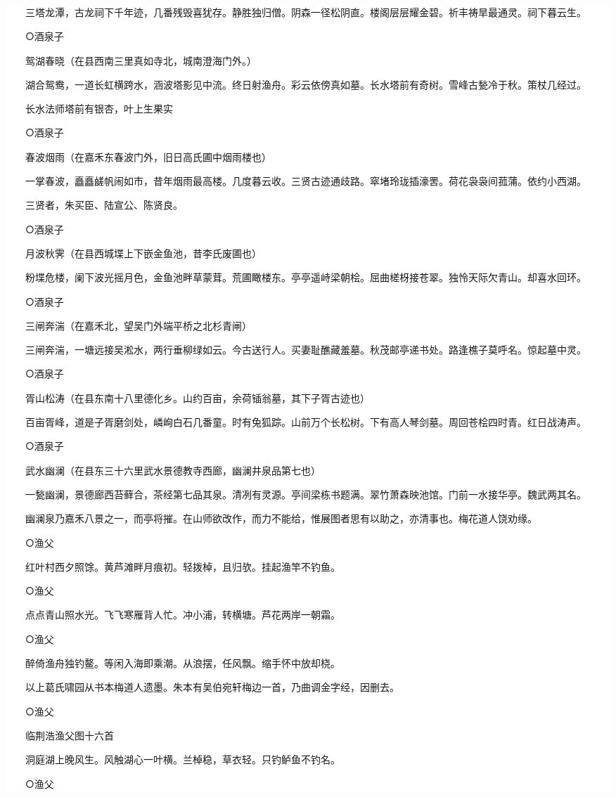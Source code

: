 　　三塔龙潭，古龙祠下千年迹，几番残毁喜犹存。静胜独归僧。阴森一径松阴直。楼阁层层耀金碧。祈丰祷旱最通灵。祠下暮云生。

　　○酒泉子

　　鸳湖春晓（在县西南三里真如寺北，城南澄海门外。）

　　湖合鸳鸯，一道长虹横跨水，涵波塔影见中流。终日射渔舟。彩云依傍真如墓。长水塔前有奇树。雪峰古甃冷于秋。策杖几经过。

　　长水法师塔前有银杏，叶上生果实

　　○酒泉子

　　春波烟雨（在嘉禾东春波门外，旧日高氏圃中烟雨楼也）

　　一掌春波，矗矗鹾帆闹如市，昔年烟雨最高楼。几度暮云收。三贤古迹通歧路。窣堵玲珑插濠罟。荷花袅袅间菰蒲。依约小西湖。

　　三贤者，朱买臣、陆宣公、陈贤良。

　　○酒泉子

　　月波秋霁（在县西城堞上下嵌金鱼池，昔李氏废圃也）

　　粉堞危楼，阑下波光摇月色，金鱼池畔草蒙茸。荒圃瞰楼东。亭亭遥峙梁朝桧。屈曲槎枒接苍翠。独怜天际欠青山。却喜水回环。

　　○酒泉子

　　三闸奔湍（在嘉禾北，望吴门外端平桥之北杉青闸）

　　三闸奔湍，一塘远接吴淞水，两行垂柳绿如云。今古送行人。买妻耻醮藏羞墓。秋茂邮亭递书处。路逢樵子莫呼名。惊起墓中灵。

　　○酒泉子

　　胥山松涛（在县东南十八里德化乡。山约百亩，余荷锸翁墓，其下子胥古迹也）

　　百亩胥峰，道是子胥磨剑处，嶙峋白石几番童。时有兔狐踪。山前万个长松树。下有高人琴剑墓。周回苍桧四时青。红日战涛声。

　　○酒泉子

　　武水幽澜（在县东三十六里武水景德教寺西廊，幽澜井泉品第七也）

　　一甃幽澜，景德廊西苔藓合，茶经第七品其泉。清冽有灵源。亭间梁栋书题满。翠竹萧森映池馆。门前一水接华亭。魏武两其名。

　　幽澜泉乃嘉禾八景之一，而亭将摧。在山师欲改作，而力不能给，惟展图者思有以助之，亦清事也。梅花道人饶劝缘。

　　○渔父

　　红叶村西夕照馀。黄芦滩畔月痕初。轻拨棹，且归欤。挂起渔竿不钓鱼。

　　○渔父

　　点点青山照水光。飞飞寒雁背人忙。冲小浦，转横塘。芦花两岸一朝霜。

　　○渔父

　　醉倚渔舟独钓鳌。等闲入海即乘潮。从浪摆，任风飘。缩手怀中放却桡。

　　以上葛氏啸园从书本梅道人遗墨。朱本有吴伯宛轩梅边一首，乃曲调金字经，因删去。

　　○渔父

　　临荆浩渔父图十六首

　　洞庭湖上晚风生。风触湖心一叶横。兰棹稳，草衣轻。只钓鲈鱼不钓名。

　　○渔父
